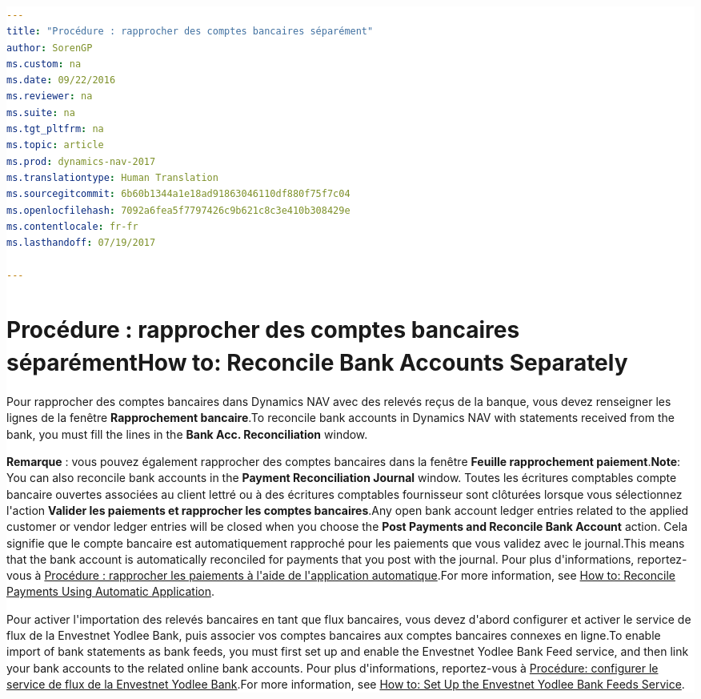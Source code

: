 ```yaml
---
title: "Procédure : rapprocher des comptes bancaires séparément"
author: SorenGP
ms.custom: na
ms.date: 09/22/2016
ms.reviewer: na
ms.suite: na
ms.tgt_pltfrm: na
ms.topic: article
ms.prod: dynamics-nav-2017
ms.translationtype: Human Translation
ms.sourcegitcommit: 6b60b1344a1e18ad91863046110df880f75f7c04
ms.openlocfilehash: 7092a6fea5f7797426c9b621c8c3e410b308429e
ms.contentlocale: fr-fr
ms.lasthandoff: 07/19/2017

---
```


# <a name="how-to-reconcile-bank-accounts-separately"></a><span data-ttu-id="2a0b0-102">Procédure : rapprocher des comptes bancaires séparément</span><span class="sxs-lookup"><span data-stu-id="2a0b0-102">How to: Reconcile Bank Accounts Separately</span></span>
<span data-ttu-id="2a0b0-103">Pour rapprocher des comptes bancaires dans Dynamics NAV avec des relevés reçus de la banque, vous devez renseigner les lignes de la fenêtre **Rapprochement bancaire**.</span><span class="sxs-lookup"><span data-stu-id="2a0b0-103">To reconcile bank accounts in Dynamics NAV with statements received from the bank, you must fill the lines in the **Bank Acc. Reconciliation** window.</span></span>

<span data-ttu-id="2a0b0-104">**Remarque** : vous pouvez également rapprocher des comptes bancaires dans la fenêtre **Feuille rapprochement paiement**.</span><span class="sxs-lookup"><span data-stu-id="2a0b0-104">**Note**: You can also reconcile bank accounts in the **Payment Reconciliation Journal** window.</span></span> <span data-ttu-id="2a0b0-105">Toutes les écritures comptables compte bancaire ouvertes associées au client lettré ou à des écritures comptables fournisseur sont clôturées lorsque vous sélectionnez l'action **Valider les paiements et rapprocher les comptes bancaires**.</span><span class="sxs-lookup"><span data-stu-id="2a0b0-105">Any open bank account ledger entries related to the applied customer or vendor ledger entries will be closed when you choose the **Post Payments and Reconcile Bank Account** action.</span></span> <span data-ttu-id="2a0b0-106">Cela signifie que le compte bancaire est automatiquement rapproché pour les paiements que vous validez avec le journal.</span><span class="sxs-lookup"><span data-stu-id="2a0b0-106">This means that the bank account is automatically reconciled for payments that you post with the journal.</span></span> <span data-ttu-id="2a0b0-107">Pour plus d'informations, reportez-vous à [Procédure : rapprocher les paiements à l'aide de l'application automatique](receivables-how-reconcile-payments-auto-application.md).</span><span class="sxs-lookup"><span data-stu-id="2a0b0-107">For more information, see [How to: Reconcile Payments Using Automatic Application](receivables-how-reconcile-payments-auto-application.md).</span></span>

<span data-ttu-id="2a0b0-108">Pour activer l'importation des relevés bancaires en tant que flux bancaires, vous devez d'abord configurer et activer le service de flux de la Envestnet Yodlee Bank, puis associer vos comptes bancaires aux comptes bancaires connexes en ligne.</span><span class="sxs-lookup"><span data-stu-id="2a0b0-108">To enable import of bank statements as bank feeds, you must first set up and enable the Envestnet Yodlee Bank Feed service, and then link your bank accounts to the related online bank accounts.</span></span> <span data-ttu-id="2a0b0-109">Pour plus d'informations, reportez-vous à [Procédure: configurer le service de flux de la Envestnet Yodlee Bank](bank-how-setup-bank-statement-service.md).</span><span class="sxs-lookup"><span data-stu-id="2a0b0-109">For more information, see [How to: Set Up the Envestnet Yodlee Bank Feeds Service](bank-how-setup-bank-statement-service.md).</span></span>

